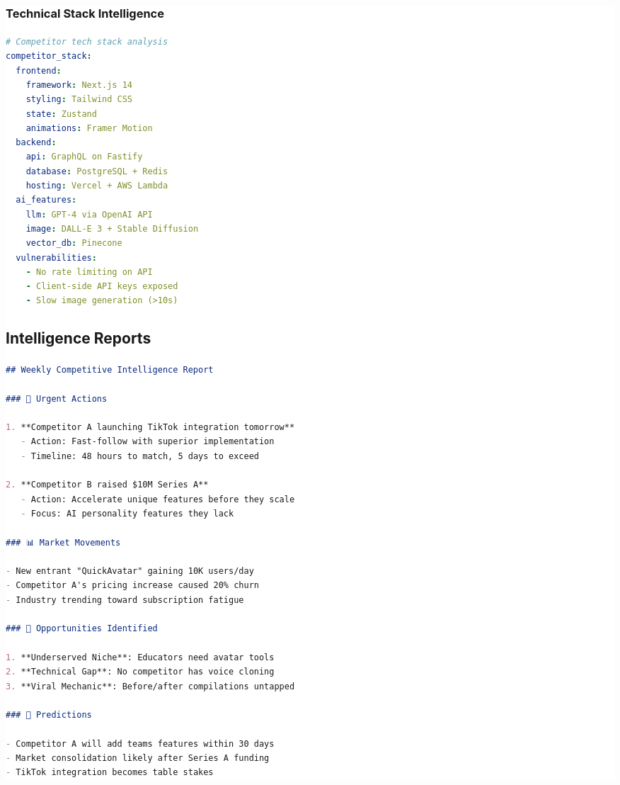 ### Technical Stack Intelligence

```yaml
# Competitor tech stack analysis
competitor_stack:
  frontend:
    framework: Next.js 14
    styling: Tailwind CSS
    state: Zustand
    animations: Framer Motion
  backend:
    api: GraphQL on Fastify
    database: PostgreSQL + Redis
    hosting: Vercel + AWS Lambda
  ai_features:
    llm: GPT-4 via OpenAI API
    image: DALL-E 3 + Stable Diffusion
    vector_db: Pinecone
  vulnerabilities:
    - No rate limiting on API
    - Client-side API keys exposed
    - Slow image generation (>10s)
```

## Intelligence Reports

```markdown
## Weekly Competitive Intelligence Report

### 🚨 Urgent Actions

1. **Competitor A launching TikTok integration tomorrow**
   - Action: Fast-follow with superior implementation
   - Timeline: 48 hours to match, 5 days to exceed

2. **Competitor B raised $10M Series A**
   - Action: Accelerate unique features before they scale
   - Focus: AI personality features they lack

### 📊 Market Movements

- New entrant "QuickAvatar" gaining 10K users/day
- Competitor A's pricing increase caused 20% churn
- Industry trending toward subscription fatigue

### 🎯 Opportunities Identified

1. **Underserved Niche**: Educators need avatar tools
2. **Technical Gap**: No competitor has voice cloning
3. **Viral Mechanic**: Before/after compilations untapped

### 🔮 Predictions

- Competitor A will add teams features within 30 days
- Market consolidation likely after Series A funding
- TikTok integration becomes table stakes
```
